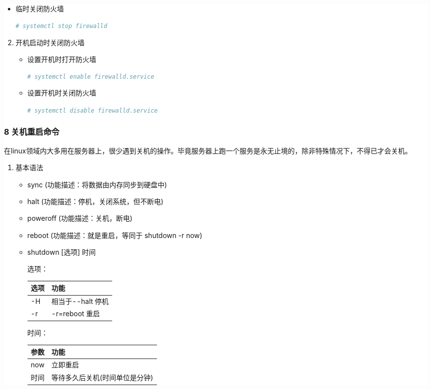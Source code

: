    - 临时关闭防火墙

     ```bash
     # systemctl stop firewalld
     ```

2. 开机启动时关闭防火墙

   - 设置开机时打开防火墙

     ```bash
     # systemctl enable firewalld.service
     ```

   - 设置开机时关闭防火墙

     ```bash
     # systemctl disable firewalld.service
     ```



### 8 关机重启命令

在linux领域内大多用在服务器上，很少遇到关机的操作。毕竟服务器上跑一个服务是永无止境的，除非特殊情况下，不得已才会关机。

1. 基本语法

   - sync (功能描述：将数据由内存同步到硬盘中)

   - halt (功能描述：停机，关闭系统，但不断电)

   - poweroff (功能描述：关机，断电)

   - reboot (功能描述：就是重启，等同于 shutdown -r now)

   - shutdown [选项] 时间

     选项：

     | **选项** | **功能**          |
     | -------- | ----------------- |
     | -H       | 相当于--halt 停机 |
     | -r       | -r=reboot 重启    |

     时间：

     | **参数** | **功能**                       |
     | -------- | ------------------------------ |
     | now      | 立即重启                       |
     | 时间     | 等待多久后关机(时间单位是分钟) |
